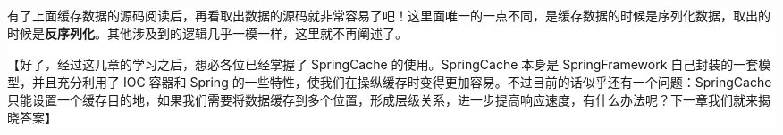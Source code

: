 有了上面缓存数据的源码阅读后，再看取出数据的源码就非常容易了吧！这里面唯一的一点不同，是缓存数据的时候是序列化数据，取出的时候是**反序列化**。其他涉及到的逻辑几乎一模一样，这里就不再阐述了。

【好了，经过这几章的学习之后，想必各位已经掌握了 SpringCache 的使用。SpringCache 本身是 SpringFramework 自己封装的一套模型，并且充分利用了 IOC 容器和 Spring 的一些特性，使我们在操纵缓存时变得更加容易。不过目前的话似乎还有一个问题：SpringCache 只能设置一个缓存目的地，如果我们需要将数据缓存到多个位置，形成层级关系，进一步提高响应速度，有什么办法呢？下一章我们就来揭晓答案】

